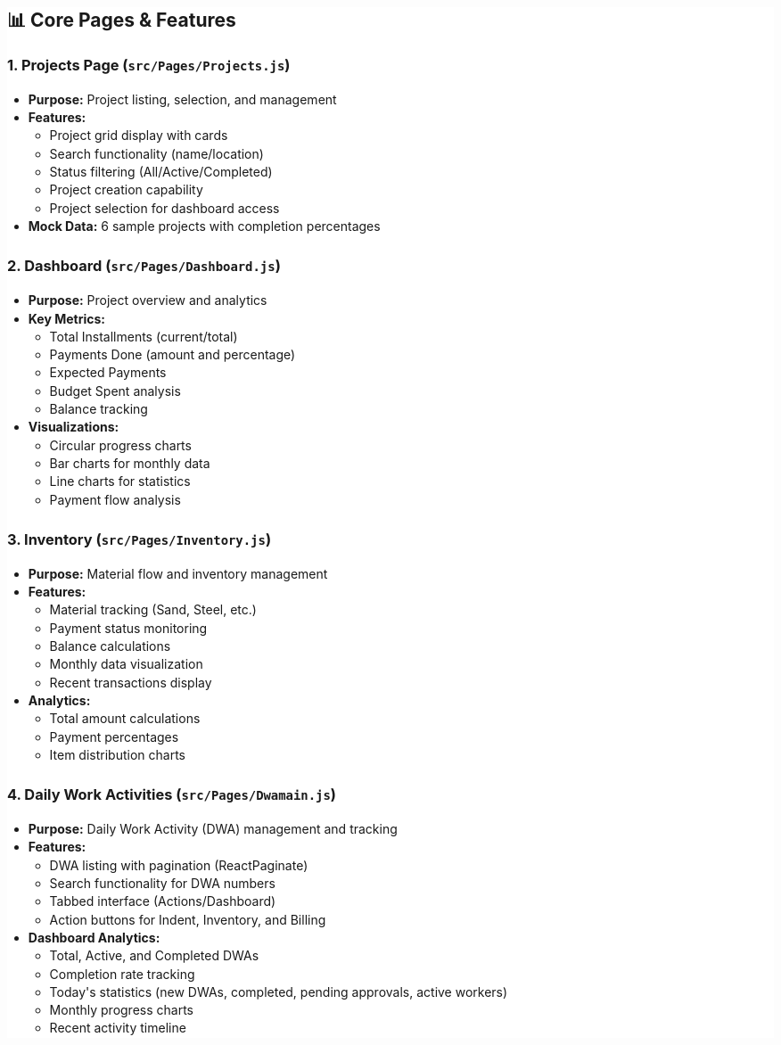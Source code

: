 ## 📊 Core Pages & Features

### 1. Projects Page (`src/Pages/Projects.js`)
- **Purpose:** Project listing, selection, and management
- **Features:**
  - Project grid display with cards
  - Search functionality (name/location)
  - Status filtering (All/Active/Completed)
  - Project creation capability
  - Project selection for dashboard access
- **Mock Data:** 6 sample projects with completion percentages

### 2. Dashboard (`src/Pages/Dashboard.js`)
- **Purpose:** Project overview and analytics
- **Key Metrics:**
  - Total Installments (current/total)
  - Payments Done (amount and percentage)
  - Expected Payments
  - Budget Spent analysis
  - Balance tracking
- **Visualizations:**
  - Circular progress charts
  - Bar charts for monthly data
  - Line charts for statistics
  - Payment flow analysis

### 3. Inventory (`src/Pages/Inventory.js`)
- **Purpose:** Material flow and inventory management
- **Features:**
  - Material tracking (Sand, Steel, etc.)
  - Payment status monitoring
  - Balance calculations
  - Monthly data visualization
  - Recent transactions display
- **Analytics:**
  - Total amount calculations
  - Payment percentages
  - Item distribution charts

### 4. Daily Work Activities (`src/Pages/Dwamain.js`)
- **Purpose:** Daily Work Activity (DWA) management and tracking
- **Features:**
  - DWA listing with pagination (ReactPaginate)
  - Search functionality for DWA numbers
  - Tabbed interface (Actions/Dashboard)
  - Action buttons for Indent, Inventory, and Billing
- **Dashboard Analytics:**
  - Total, Active, and Completed DWAs
  - Completion rate tracking
  - Today's statistics (new DWAs, completed, pending approvals, active workers)
  - Monthly progress charts
  - Recent activity timeline
